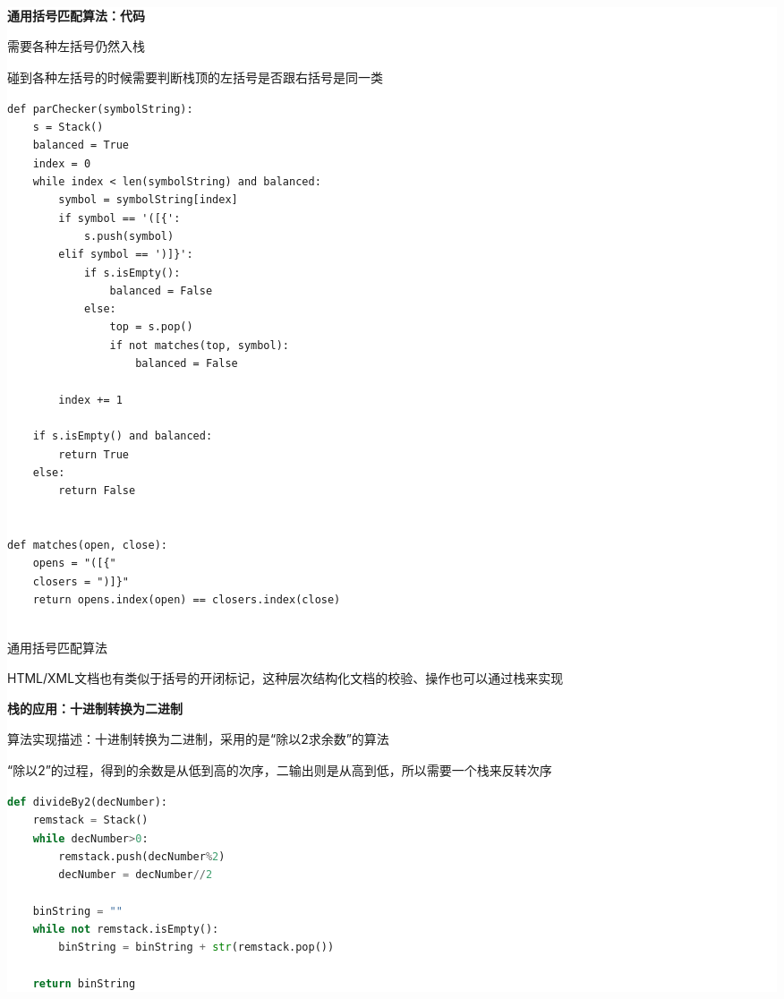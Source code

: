 

**通用括号匹配算法：代码**

需要各种左括号仍然入栈

碰到各种左括号的时候需要判断栈顶的左括号是否跟右括号是同一类

```
def parChecker(symbolString):
	s = Stack()
	balanced = True
	index = 0
	while index < len(symbolString) and balanced:
		symbol = symbolString[index]
		if symbol == '([{':
			s.push(symbol)
		elif symbol == ')]}':
			if s.isEmpty():
				balanced = False
			else:
				top = s.pop()
				if not matches(top, symbol):
				    balanced = False
		
		index += 1
		
	if s.isEmpty() and balanced:
		return True
	else:
		return False
		

def matches(open, close):
    opens = "([{"
    closers = ")]}"
    return opens.index(open) == closers.index(close)
		
```



通用括号匹配算法

HTML/XML文档也有类似于括号的开闭标记，这种层次结构化文档的校验、操作也可以通过栈来实现



**栈的应用：十进制转换为二进制**

算法实现描述：十进制转换为二进制，采用的是“除以2求余数”的算法

“除以2”的过程，得到的余数是从低到高的次序，二输出则是从高到低，所以需要一个栈来反转次序

```python
def divideBy2(decNumber):
	remstack = Stack()
	while decNumber>0:
		remstack.push(decNumber%2)
		decNumber = decNumber//2
		
	binString = ""
	while not remstack.isEmpty():
		binString = binString + str(remstack.pop())

	return binString
```

